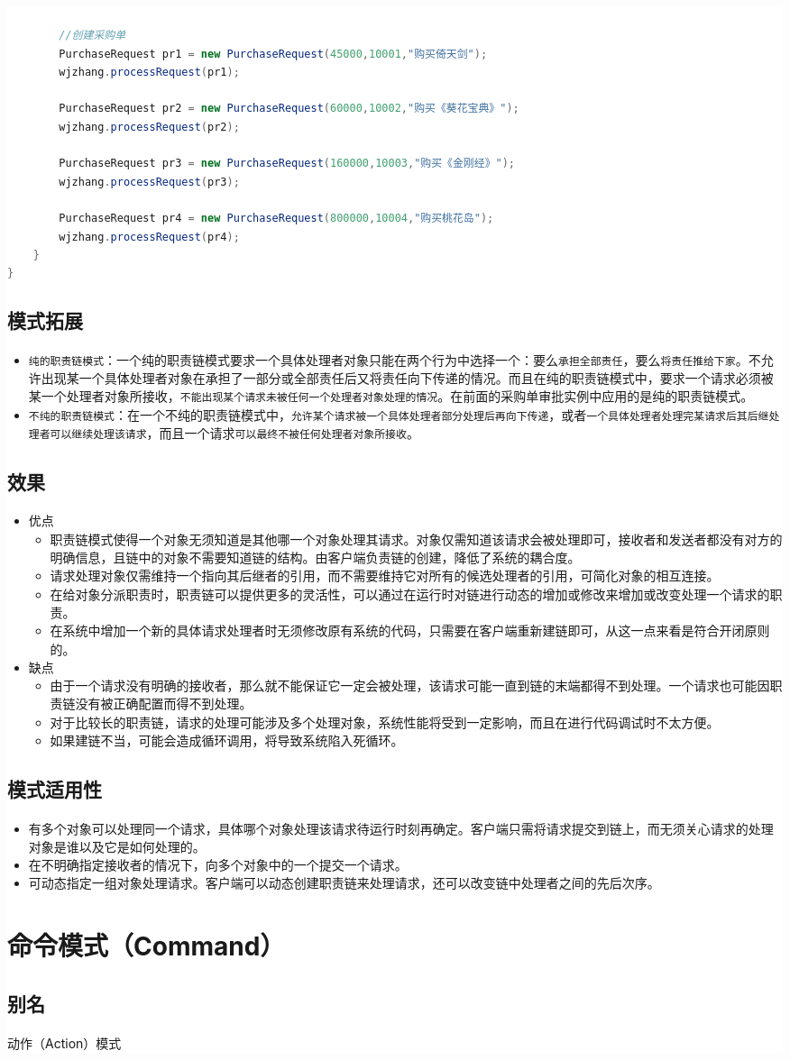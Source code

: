 ```java

        //创建采购单
        PurchaseRequest pr1 = new PurchaseRequest(45000,10001,"购买倚天剑");
        wjzhang.processRequest(pr1);

        PurchaseRequest pr2 = new PurchaseRequest(60000,10002,"购买《葵花宝典》");
        wjzhang.processRequest(pr2);

        PurchaseRequest pr3 = new PurchaseRequest(160000,10003,"购买《金刚经》");
        wjzhang.processRequest(pr3);

        PurchaseRequest pr4 = new PurchaseRequest(800000,10004,"购买桃花岛");
        wjzhang.processRequest(pr4);
    }
}
```

## 模式拓展

- `纯的职责链模式`：一个纯的职责链模式要求一个具体处理者对象只能在两个行为中选择一个：要么`承担全部责任`，要么`将责任推给下家`。不允许出现某一个具体处理者对象在承担了一部分或全部责任后又将责任向下传递的情况。而且在纯的职责链模式中，要求一个请求必须被某一个处理者对象所接收，`不能出现某个请求未被任何一个处理者对象处理的情况`。在前面的采购单审批实例中应用的是纯的职责链模式。
- `不纯的职责链模式`：在一个不纯的职责链模式中，`允许某个请求被一个具体处理者部分处理后再向下传递`，或者`一个具体处理者处理完某请求后其后继处理者可以继续处理该请求`，而且一个请求`可以最终不被任何处理者对象所接收`。

## 效果

- 优点
  - 职责链模式使得一个对象无须知道是其他哪一个对象处理其请求。对象仅需知道该请求会被处理即可，接收者和发送者都没有对方的明确信息，且链中的对象不需要知道链的结构。由客户端负责链的创建，降低了系统的耦合度。
  - 请求处理对象仅需维持一个指向其后继者的引用，而不需要维持它对所有的候选处理者的引用，可简化对象的相互连接。
  - 在给对象分派职责时，职责链可以提供更多的灵活性，可以通过在运行时对链进行动态的增加或修改来增加或改变处理一个请求的职责。
  - 在系统中增加一个新的具体请求处理者时无须修改原有系统的代码，只需要在客户端重新建链即可，从这一点来看是符合开闭原则的。
- 缺点
  - 由于一个请求没有明确的接收者，那么就不能保证它一定会被处理，该请求可能一直到链的末端都得不到处理。一个请求也可能因职责链没有被正确配置而得不到处理。
  - 对于比较长的职责链，请求的处理可能涉及多个处理对象，系统性能将受到一定影响，而且在进行代码调试时不太方便。
  - 如果建链不当，可能会造成循环调用，将导致系统陷入死循环。

## 模式适用性

- 有多个对象可以处理同一个请求，具体哪个对象处理该请求待运行时刻再确定。客户端只需将请求提交到链上，而无须关心请求的处理对象是谁以及它是如何处理的。
- 在不明确指定接收者的情况下，向多个对象中的一个提交一个请求。
- 可动态指定一组对象处理请求。客户端可以动态创建职责链来处理请求，还可以改变链中处理者之间的先后次序。

# 命令模式（Command）

## 别名

动作（Action）模式
